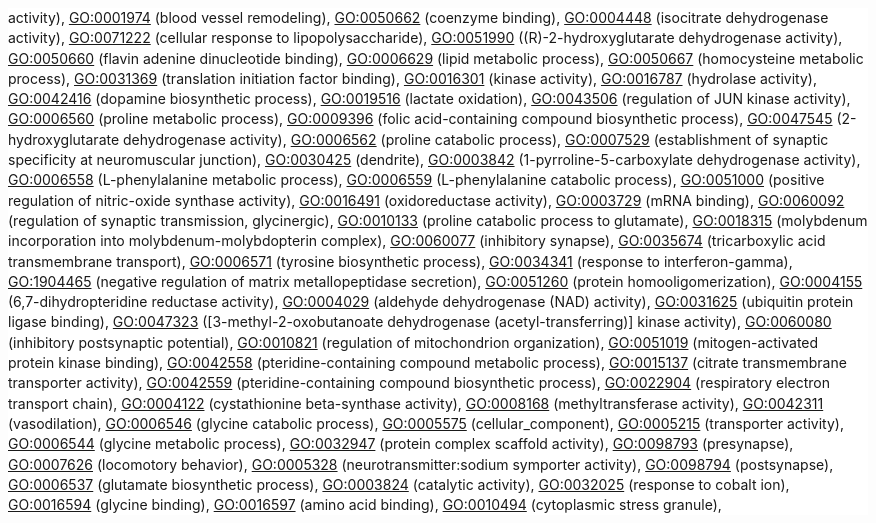 activity), [GO:0001974](http://purl.obolibrary.org/obo/GO_0001974) (blood vessel remodeling), [GO:0050662](http://purl.obolibrary.org/obo/GO_0050662) (coenzyme binding), [GO:0004448](http://purl.obolibrary.org/obo/GO_0004448) (isocitrate dehydrogenase activity), [GO:0071222](http://purl.obolibrary.org/obo/GO_0071222) (cellular response to lipopolysaccharide), [GO:0051990](http://purl.obolibrary.org/obo/GO_0051990) ((R)-2-hydroxyglutarate dehydrogenase activity), [GO:0050660](http://purl.obolibrary.org/obo/GO_0050660) (flavin adenine dinucleotide binding), [GO:0006629](http://purl.obolibrary.org/obo/GO_0006629) (lipid metabolic process), [GO:0050667](http://purl.obolibrary.org/obo/GO_0050667) (homocysteine metabolic process), [GO:0031369](http://purl.obolibrary.org/obo/GO_0031369) (translation initiation factor binding), [GO:0016301](http://purl.obolibrary.org/obo/GO_0016301) (kinase activity), [GO:0016787](http://purl.obolibrary.org/obo/GO_0016787) (hydrolase activity), [GO:0042416](http://purl.obolibrary.org/obo/GO_0042416) (dopamine biosynthetic process), [GO:0019516](http://purl.obolibrary.org/obo/GO_0019516) (lactate oxidation), [GO:0043506](http://purl.obolibrary.org/obo/GO_0043506) (regulation of JUN kinase activity), [GO:0006560](http://purl.obolibrary.org/obo/GO_0006560) (proline metabolic process), [GO:0009396](http://purl.obolibrary.org/obo/GO_0009396) (folic acid-containing compound biosynthetic process), [GO:0047545](http://purl.obolibrary.org/obo/GO_0047545) (2-hydroxyglutarate dehydrogenase activity), [GO:0006562](http://purl.obolibrary.org/obo/GO_0006562) (proline catabolic process), [GO:0007529](http://purl.obolibrary.org/obo/GO_0007529) (establishment of synaptic specificity at neuromuscular junction), [GO:0030425](http://purl.obolibrary.org/obo/GO_0030425) (dendrite), [GO:0003842](http://purl.obolibrary.org/obo/GO_0003842) (1-pyrroline-5-carboxylate dehydrogenase activity), [GO:0006558](http://purl.obolibrary.org/obo/GO_0006558) (L-phenylalanine metabolic process), [GO:0006559](http://purl.obolibrary.org/obo/GO_0006559) (L-phenylalanine catabolic process), [GO:0051000](http://purl.obolibrary.org/obo/GO_0051000) (positive regulation of nitric-oxide synthase activity), [GO:0016491](http://purl.obolibrary.org/obo/GO_0016491) (oxidoreductase activity), [GO:0003729](http://purl.obolibrary.org/obo/GO_0003729) (mRNA binding), [GO:0060092](http://purl.obolibrary.org/obo/GO_0060092) (regulation of synaptic transmission, glycinergic), [GO:0010133](http://purl.obolibrary.org/obo/GO_0010133) (proline catabolic process to glutamate), [GO:0018315](http://purl.obolibrary.org/obo/GO_0018315) (molybdenum incorporation into molybdenum-molybdopterin complex), [GO:0060077](http://purl.obolibrary.org/obo/GO_0060077) (inhibitory synapse), [GO:0035674](http://purl.obolibrary.org/obo/GO_0035674) (tricarboxylic acid transmembrane transport), [GO:0006571](http://purl.obolibrary.org/obo/GO_0006571) (tyrosine biosynthetic process), [GO:0034341](http://purl.obolibrary.org/obo/GO_0034341) (response to interferon-gamma), [GO:1904465](http://purl.obolibrary.org/obo/GO_1904465) (negative regulation of matrix metallopeptidase secretion), [GO:0051260](http://purl.obolibrary.org/obo/GO_0051260) (protein homooligomerization), [GO:0004155](http://purl.obolibrary.org/obo/GO_0004155) (6,7-dihydropteridine reductase activity), [GO:0004029](http://purl.obolibrary.org/obo/GO_0004029) (aldehyde dehydrogenase (NAD) activity), [GO:0031625](http://purl.obolibrary.org/obo/GO_0031625) (ubiquitin protein ligase binding), [GO:0047323](http://purl.obolibrary.org/obo/GO_0047323) ([3-methyl-2-oxobutanoate dehydrogenase (acetyl-transferring)] kinase activity), [GO:0060080](http://purl.obolibrary.org/obo/GO_0060080) (inhibitory postsynaptic potential), [GO:0010821](http://purl.obolibrary.org/obo/GO_0010821) (regulation of mitochondrion organization), [GO:0051019](http://purl.obolibrary.org/obo/GO_0051019) (mitogen-activated protein kinase binding), [GO:0042558](http://purl.obolibrary.org/obo/GO_0042558) (pteridine-containing compound metabolic process), [GO:0015137](http://purl.obolibrary.org/obo/GO_0015137) (citrate transmembrane transporter activity), [GO:0042559](http://purl.obolibrary.org/obo/GO_0042559) (pteridine-containing compound biosynthetic process), [GO:0022904](http://purl.obolibrary.org/obo/GO_0022904) (respiratory electron transport chain), [GO:0004122](http://purl.obolibrary.org/obo/GO_0004122) (cystathionine beta-synthase activity), [GO:0008168](http://purl.obolibrary.org/obo/GO_0008168) (methyltransferase activity), [GO:0042311](http://purl.obolibrary.org/obo/GO_0042311) (vasodilation), [GO:0006546](http://purl.obolibrary.org/obo/GO_0006546) (glycine catabolic process), [GO:0005575](http://purl.obolibrary.org/obo/GO_0005575) (cellular_component), [GO:0005215](http://purl.obolibrary.org/obo/GO_0005215) (transporter activity), [GO:0006544](http://purl.obolibrary.org/obo/GO_0006544) (glycine metabolic process), [GO:0032947](http://purl.obolibrary.org/obo/GO_0032947) (protein complex scaffold activity), [GO:0098793](http://purl.obolibrary.org/obo/GO_0098793) (presynapse), [GO:0007626](http://purl.obolibrary.org/obo/GO_0007626) (locomotory behavior), [GO:0005328](http://purl.obolibrary.org/obo/GO_0005328) (neurotransmitter:sodium symporter activity), [GO:0098794](http://purl.obolibrary.org/obo/GO_0098794) (postsynapse), [GO:0006537](http://purl.obolibrary.org/obo/GO_0006537) (glutamate biosynthetic process), [GO:0003824](http://purl.obolibrary.org/obo/GO_0003824) (catalytic activity), [GO:0032025](http://purl.obolibrary.org/obo/GO_0032025) (response to cobalt ion), [GO:0016594](http://purl.obolibrary.org/obo/GO_0016594) (glycine binding), [GO:0016597](http://purl.obolibrary.org/obo/GO_0016597) (amino acid binding), [GO:0010494](http://purl.obolibrary.org/obo/GO_0010494) (cytoplasmic stress granule),